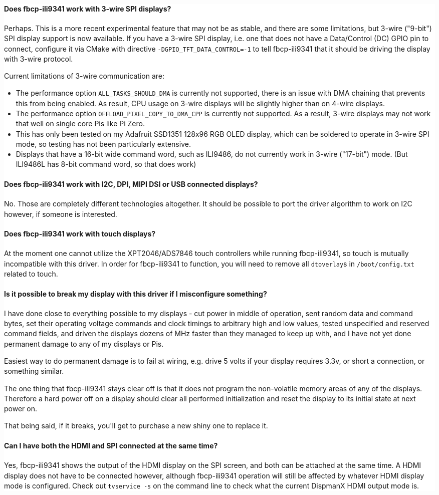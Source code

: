 #### Does fbcp-ili9341 work with 3-wire SPI displays?

Perhaps. This is a more recent experimental feature that may not be as stable, and there are some limitations, but 3-wire ("9-bit") SPI display support is now available. If you have a 3-wire SPI display, i.e. one that does not have a Data/Control (DC) GPIO pin to connect, configure it via CMake with directive `-DGPIO_TFT_DATA_CONTROL=-1` to tell fbcp-ili9341 that it should be driving the display with 3-wire protocol.

Current limitations of 3-wire communication are:
 - The performance option `ALL_TASKS_SHOULD_DMA` is currently not supported, there is an issue with DMA chaining that prevents this from being enabled. As result, CPU usage on 3-wire displays will be slightly higher than on 4-wire displays.
 - The performance option `OFFLOAD_PIXEL_COPY_TO_DMA_CPP` is currently not supported. As a result, 3-wire displays may not work that well on single core Pis like Pi Zero.
 - This has only been tested on my Adafruit SSD1351 128x96 RGB OLED display, which can be soldered to operate in 3-wire SPI mode, so testing has not been particularly extensive.
 - Displays that have a 16-bit wide command word, such as ILI9486, do not currently work in 3-wire ("17-bit") mode. (But ILI9486L has 8-bit command word, so that does work)

#### Does fbcp-ili9341 work with I2C, DPI, MIPI DSI or USB connected displays?

No. Those are completely different technologies altogether. It should be possible to port the driver algorithm to work on I2C however, if someone is interested.

#### Does fbcp-ili9341 work with touch displays?

At the moment one cannot utilize the XPT2046/ADS7846 touch controllers while running fbcp-ili9341, so touch is mutually incompatible with this driver. In order for fbcp-ili9341 to function, you will need to remove all `dtoverlay`s in `/boot/config.txt` related to touch.

#### Is it possible to break my display with this driver if I misconfigure something?

I have done close to everything possible to my displays - cut power in middle of operation, sent random data and command bytes, set their operating voltage commands and clock timings to arbitrary high and low values, tested unspecified and reserved command fields, and driven the displays dozens of MHz faster than they managed to keep up with, and I have not yet done permanent damage to any of my displays or Pis.

Easiest way to do permanent damage is to fail at wiring, e.g. drive 5 volts if your display requires 3.3v, or short a connection, or something similar.

The one thing that fbcp-ili9341 stays clear off is that it does not program the non-volatile memory areas of any of the displays. Therefore a hard power off on a display should clear all performed initialization and reset the display to its initial state at next power on.

That being said, if it breaks, you'll get to purchase a new shiny one to replace it.

#### Can I have both the HDMI and SPI connected at the same time?

Yes, fbcp-ili9341 shows the output of the HDMI display on the SPI screen, and both can be attached at the same time. A HDMI display does not have to be connected however, although fbcp-ili9341 operation will still be affected by whatever HDMI display mode is configured. Check out `tvservice -s` on the command line to check what the current DispmanX HDMI output mode is.
